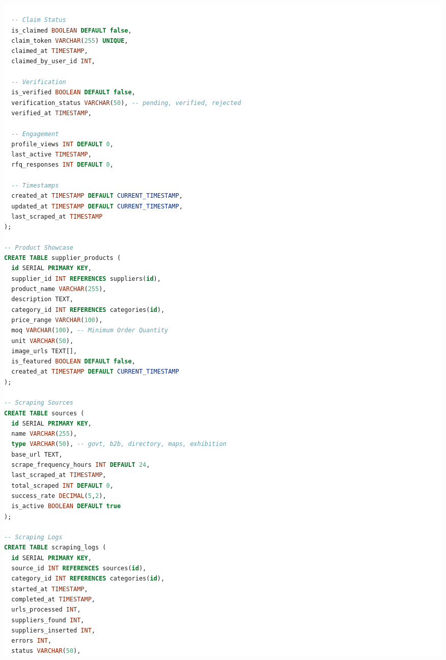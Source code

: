 ```sql
  
  -- Claim Status
  is_claimed BOOLEAN DEFAULT false,
  claim_token VARCHAR(255) UNIQUE,
  claimed_at TIMESTAMP,
  claimed_by_user_id INT,
  
  -- Verification
  is_verified BOOLEAN DEFAULT false,
  verification_status VARCHAR(50), -- pending, verified, rejected
  verified_at TIMESTAMP,
  
  -- Engagement
  profile_views INT DEFAULT 0,
  last_active TIMESTAMP,
  rfq_responses INT DEFAULT 0,
  
  -- Timestamps
  created_at TIMESTAMP DEFAULT CURRENT_TIMESTAMP,
  updated_at TIMESTAMP DEFAULT CURRENT_TIMESTAMP,
  last_scraped_at TIMESTAMP
);

-- Product Showcase
CREATE TABLE supplier_products (
  id SERIAL PRIMARY KEY,
  supplier_id INT REFERENCES suppliers(id),
  product_name VARCHAR(255),
  description TEXT,
  category_id INT REFERENCES categories(id),
  price_range VARCHAR(100),
  moq VARCHAR(100), -- Minimum Order Quantity
  unit VARCHAR(50),
  image_urls TEXT[],
  is_featured BOOLEAN DEFAULT false,
  created_at TIMESTAMP DEFAULT CURRENT_TIMESTAMP
);

-- Scraping Sources
CREATE TABLE sources (
  id SERIAL PRIMARY KEY,
  name VARCHAR(255),
  type VARCHAR(50), -- govt, b2b, directory, maps, exhibition
  base_url TEXT,
  scrape_frequency_hours INT DEFAULT 24,
  last_scraped_at TIMESTAMP,
  total_scraped INT DEFAULT 0,
  success_rate DECIMAL(5,2),
  is_active BOOLEAN DEFAULT true
);

-- Scraping Logs
CREATE TABLE scraping_logs (
  id SERIAL PRIMARY KEY,
  source_id INT REFERENCES sources(id),
  category_id INT REFERENCES categories(id),
  started_at TIMESTAMP,
  completed_at TIMESTAMP,
  urls_processed INT,
  suppliers_found INT,
  suppliers_inserted INT,
  errors INT,
  status VARCHAR(50),
```